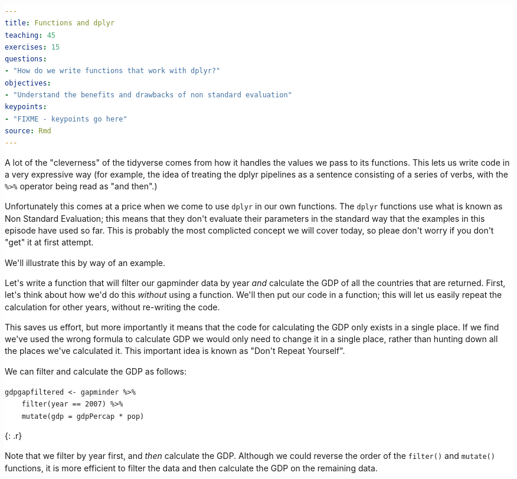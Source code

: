 ```yaml
---
title: Functions and dplyr
teaching: 45
exercises: 15
questions:
- "How do we write functions that work with dplyr?"
objectives:
- "Understand the benefits and drawbacks of non standard evaluation"
keypoints:
- "FIXME - keypoints go here"
source: Rmd
---
```






A lot of the "cleverness" of the tidyverse comes from how it handles the values we pass to its functions.
This lets us write code in a very expressive way (for example, the idea of treating the dplyr
pipelines as a sentence consisting of a series of verbs, with the `%>%` operator being read as "and then".)

Unfortunately this comes at a price when we come to use `dplyr` in our own functions.  The `dplyr` functions use what is known as Non Standard Evaluation; this means that they don't evaluate their parameters in the standard way that the examples in this episode have used so far.  This is probably the most complicted concept we will cover today, so pleae don't worry if you don't "get" it at first attempt. 

We'll illustrate this by way of an example.

Let's write a function that will filter our gapminder data by year *and* calculate the GDP of all the countries 
that are returned.   First, let's think about how we'd do this *without* using a function.  We'll then put our 
code in a function; this will let us easily repeat the calculation for other years, without re-writing the code.

This saves us effort, but more importantly it means that the code for calculating the GDP only exists in a single place.  If we find we've used the wrong formula to calculate GDP we would only need to change it in a single place, rather than hunting down all the places we've calculated it.  This important idea is known as "Don't Repeat Yourself".

We can filter and calculate the GDP as follows:


~~~
gdpgapfiltered <- gapminder %>%
    filter(year == 2007) %>% 
    mutate(gdp = gdpPercap * pop)
~~~
{: .r}

Note that we filter by year first, and _then_ calculate the GDP.  Although we could reverse the order of the `filter()` and `mutate()` functions, it is more efficient to filter the data and then calculate the GDP on the remaining data.
